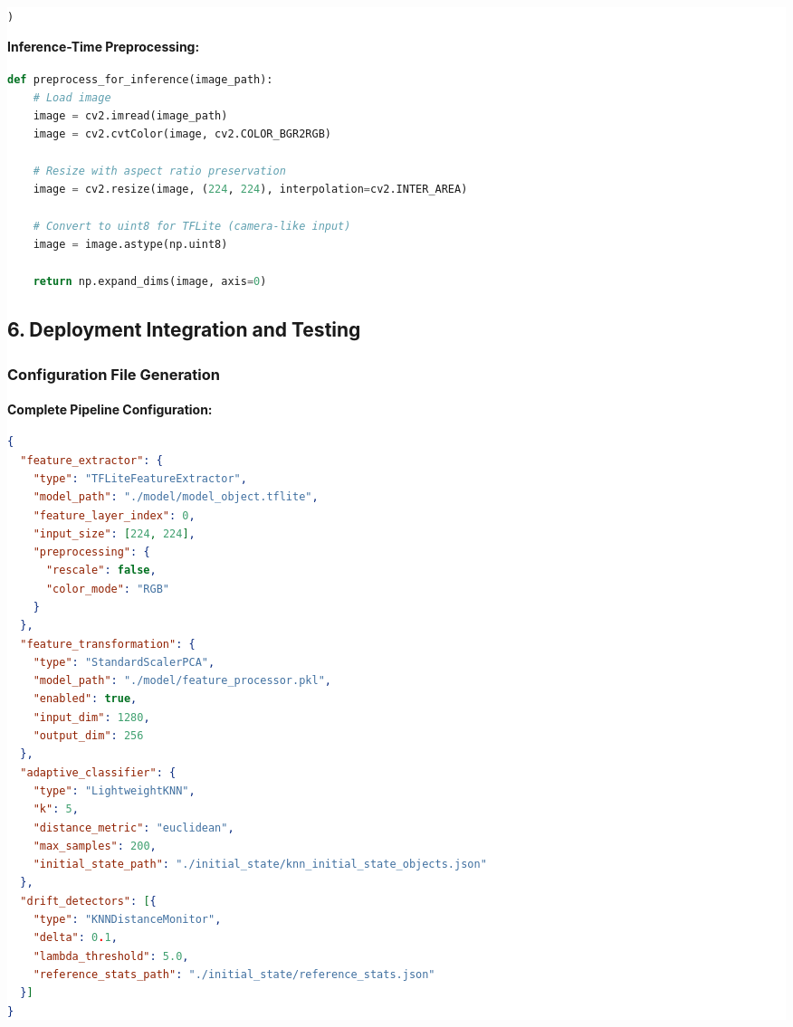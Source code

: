 ```python
)
```

**Inference-Time Preprocessing:**
```python
def preprocess_for_inference(image_path):
    # Load image
    image = cv2.imread(image_path)
    image = cv2.cvtColor(image, cv2.COLOR_BGR2RGB)
    
    # Resize with aspect ratio preservation
    image = cv2.resize(image, (224, 224), interpolation=cv2.INTER_AREA)
    
    # Convert to uint8 for TFLite (camera-like input)
    image = image.astype(np.uint8)
    
    return np.expand_dims(image, axis=0)
```

## 6. Deployment Integration and Testing

### Configuration File Generation

**Complete Pipeline Configuration:**
```json
{
  "feature_extractor": {
    "type": "TFLiteFeatureExtractor",
    "model_path": "./model/model_object.tflite",
    "feature_layer_index": 0,
    "input_size": [224, 224],
    "preprocessing": {
      "rescale": false,
      "color_mode": "RGB"
    }
  },
  "feature_transformation": {
    "type": "StandardScalerPCA", 
    "model_path": "./model/feature_processor.pkl",
    "enabled": true,
    "input_dim": 1280,
    "output_dim": 256
  },
  "adaptive_classifier": {
    "type": "LightweightKNN",
    "k": 5,
    "distance_metric": "euclidean",
    "max_samples": 200,
    "initial_state_path": "./initial_state/knn_initial_state_objects.json"
  },
  "drift_detectors": [{
    "type": "KNNDistanceMonitor",
    "delta": 0.1,
    "lambda_threshold": 5.0,
    "reference_stats_path": "./initial_state/reference_stats.json"
  }]
}
```
